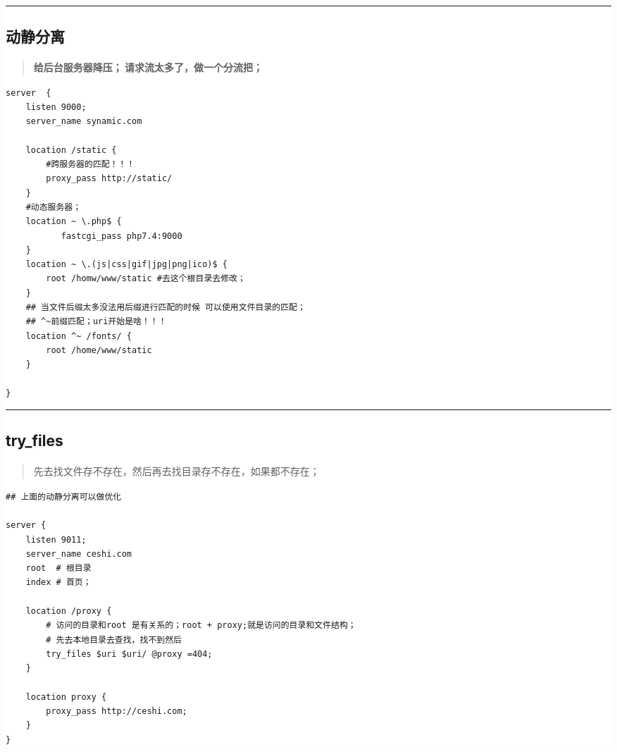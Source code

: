 ----

## 动静分离

>**给后台服务器降压； 请求流太多了，做一个分流把；**

````nginx
server  {
    listen 9000;
    server_name synamic.com
    
    location /static {
        #跨服务器的匹配！！！
        proxy_pass http://static/
    }
    #动态服务器；
    location ~ \.php$ {
     	   fastcgi_pass php7.4:9000
	}
    location ~ \.(js|css|gif|jpg|png|ico)$ {
        root /homw/www/static #去这个根目录去修改；
    }
    ## 当文件后缀太多没法用后缀进行匹配的时候 可以使用文件目录的匹配；
    ## ^~前缀匹配；uri开始是啥！！！
    location ^~ /fonts/ {
		root /home/www/static
    }
    
}

````



---

## try_files

>先去找文件存不存在，然后再去找目录存不存在，如果都不存在；

`````nginx
## 上面的动静分离可以做优化

server {
    listen 9011;
    server_name ceshi.com
    root  # 根目录
    index # 首页；
    
    location /proxy {
        # 访问的目录和root 是有关系的；root + proxy;就是访问的目录和文件结构；
        # 先去本地目录去查找，找不到然后
        try_files $uri $uri/ @proxy =404;
    }
    
    location proxy {
        proxy_pass http://ceshi.com;
    }
}
`````
